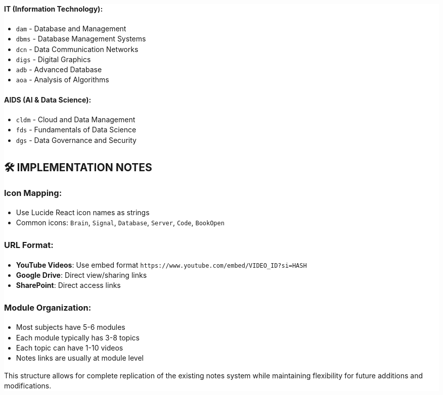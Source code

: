 #### **IT (Information Technology):**
- `dam` - Database and Management
- `dbms` - Database Management Systems
- `dcn` - Data Communication Networks
- `digs` - Digital Graphics
- `adb` - Advanced Database
- `aoa` - Analysis of Algorithms

#### **AIDS (AI & Data Science):**
- `cldm` - Cloud and Data Management
- `fds` - Fundamentals of Data Science
- `dgs` - Data Governance and Security

## 🛠️ **IMPLEMENTATION NOTES**

### **Icon Mapping:**
- Use Lucide React icon names as strings
- Common icons: `Brain`, `Signal`, `Database`, `Server`, `Code`, `BookOpen`

### **URL Format:**
- **YouTube Videos**: Use embed format `https://www.youtube.com/embed/VIDEO_ID?si=HASH`
- **Google Drive**: Direct view/sharing links
- **SharePoint**: Direct access links

### **Module Organization:**
- Most subjects have 5-6 modules
- Each module typically has 3-8 topics
- Each topic can have 1-10 videos
- Notes links are usually at module level

This structure allows for complete replication of the existing notes system while maintaining flexibility for future additions and modifications.
